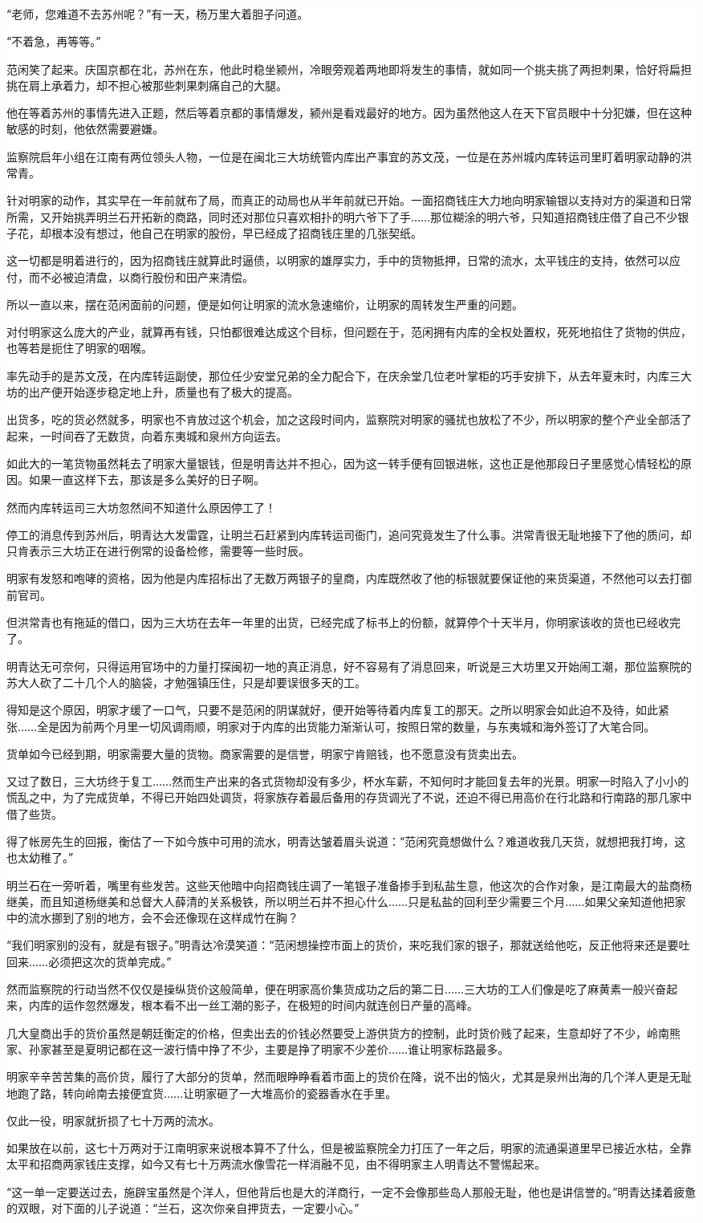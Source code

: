“老师，您难道不去苏州呢？”有一天，杨万里大着胆子问道。

“不着急，再等等。”

范闲笑了起来。庆国京都在北，苏州在东，他此时稳坐颍州，冷眼旁观着两地即将发生的事情，就如同一个挑夫挑了两担刺果，恰好将扁担挑在肩上承着力，却不担心被那些刺果刺痛自己的大腿。

他在等着苏州的事情先进入正题，然后等着京都的事情爆发，颍州是看戏最好的地方。因为虽然他这人在天下官员眼中十分犯嫌，但在这种敏感的时刻，他依然需要避嫌。

监察院启年小组在江南有两位领头人物，一位是在闽北三大坊统管内库出产事宜的苏文茂，一位是在苏州城内库转运司里盯着明家动静的洪常青。

针对明家的动作，其实早在一年前就布了局，而真正的动局也从半年前就已开始。一面招商钱庄大力地向明家输银以支持对方的渠道和日常所需，又开始挑弄明兰石开拓新的商路，同时还对那位只喜欢相扑的明六爷下了手……那位糊涂的明六爷，只知道招商钱庄借了自己不少银子花，却根本没有想过，他自己在明家的股份，早已经成了招商钱庄里的几张契纸。

这一切都是明着进行的，因为招商钱庄就算此时逼债，以明家的雄厚实力，手中的货物抵押，日常的流水，太平钱庄的支持，依然可以应付，而不必被迫清盘，以商行股份和田产来清偿。

所以一直以来，摆在范闲面前的问题，便是如何让明家的流水急速缩价，让明家的周转发生严重的问题。

对付明家这么庞大的产业，就算再有钱，只怕都很难达成这个目标，但问题在于，范闲拥有内库的全权处置权，死死地掐住了货物的供应，也等若是扼住了明家的咽喉。

率先动手的是苏文茂，在内库转运副使，那位任少安堂兄弟的全力配合下，在庆余堂几位老叶掌柜的巧手安排下，从去年夏末时，内库三大坊的出产便开始逐步稳定地上升，质量也有了极大的提高。

出货多，吃的货必然就多，明家也不肯放过这个机会，加之这段时间内，监察院对明家的骚扰也放松了不少，所以明家的整个产业全部活了起来，一时间吞了无数货，向着东夷城和泉州方向运去。

如此大的一笔货物虽然耗去了明家大量银钱，但是明青达并不担心，因为这一转手便有回银进帐，这也正是他那段日子里感觉心情轻松的原因。如果一直这样下去，那该是多么美好的日子啊。

然而内库转运司三大坊忽然间不知道什么原因停工了！

停工的消息传到苏州后，明青达大发雷霆，让明兰石赶紧到内库转运司衙门，追问究竟发生了什么事。洪常青很无耻地接下了他的质问，却只肯表示三大坊正在进行例常的设备检修，需要等一些时辰。

明家有发怒和咆哮的资格，因为他是内库招标出了无数万两银子的皇商，内库既然收了他的标银就要保证他的来货渠道，不然他可以去打御前官司。

但洪常青也有拖延的借口，因为三大坊在去年一年里的出货，已经完成了标书上的份额，就算停个十天半月，你明家该收的货也已经收完了。

明青达无可奈何，只得运用官场中的力量打探闽初一地的真正消息，好不容易有了消息回来，听说是三大坊里又开始闹工潮，那位监察院的苏大人砍了二十几个人的脑袋，才勉强镇压住，只是却要误很多天的工。

得知是这个原因，明家才缓了一口气，只要不是范闲的阴谋就好，便开始等待着内库复工的那天。之所以明家会如此迫不及待，如此紧张……全是因为前两个月里一切风调雨顺，明家对于内库的出货能力渐渐认可，按照日常的数量，与东夷城和海外签订了大笔合同。

货单如今已经到期，明家需要大量的货物。商家需要的是信誉，明家宁肯赔钱，也不愿意没有货卖出去。

又过了数日，三大坊终于复工……然而生产出来的各式货物却没有多少，杯水车薪，不知何时才能回复去年的光景。明家一时陷入了小小的慌乱之中，为了完成货单，不得已开始四处调货，将家族存着最后备用的存货调光了不说，还迫不得已用高价在行北路和行南路的那几家中借了些货。

得了帐房先生的回报，衡估了一下如今族中可用的流水，明青达皱着眉头说道：“范闲究竟想做什么？难道收我几天货，就想把我打垮，这也太幼稚了。”

明兰石在一旁听着，嘴里有些发苦。这些天他暗中向招商钱庄调了一笔银子准备掺手到私盐生意，他这次的合作对象，是江南最大的盐商杨继美，而且知道杨继美和总督大人薛清的关系极铁，所以明兰石并不担心什么……只是私盐的回利至少需要三个月……如果父亲知道他把家中的流水挪到了别的地方，会不会还像现在这样成竹在胸？

“我们明家别的没有，就是有银子。”明青达冷漠笑道：“范闲想操控市面上的货价，来吃我们家的银子，那就送给他吃，反正他将来还是要吐回来……必须把这次的货单完成。”

然而监察院的行动当然不仅仅是操纵货价这般简单，便在明家高价集货成功之后的第二日……三大坊的工人们像是吃了麻黄素一般兴奋起来，内库的运作忽然爆发，根本看不出一丝工潮的影子，在极短的时间内就连创日产量的高峰。

几大皇商出手的货价虽然是朝廷衡定的价格，但卖出去的价钱必然要受上游供货方的控制，此时货价贱了起来，生意却好了不少，岭南熊家、孙家甚至是夏明记都在这一波行情中挣了不少，主要是挣了明家不少差价……谁让明家标路最多。

明家辛辛苦苦集的高价货，履行了大部分的货单，然而眼睁睁看着市面上的货价在降，说不出的恼火，尤其是泉州出海的几个洋人更是无耻地跑了路，转向岭南去接便宜货……让明家砸了一大堆高价的瓷器香水在手里。

仅此一役，明家就折损了七十万两的流水。

如果放在以前，这七十万两对于江南明家来说根本算不了什么，但是被监察院全力打压了一年之后，明家的流通渠道里早已接近水枯，全靠太平和招商两家钱庄支撑，如今又有七十万两流水像雪花一样消融不见，由不得明家主人明青达不警惕起来。

“这一单一定要送过去，施辟宝虽然是个洋人，但他背后也是大的洋商行，一定不会像那些岛人那般无耻，他也是讲信誉的。”明青达揉着疲惫的双眼，对下面的儿子说道：“兰石，这次你亲自押货去，一定要小心。”
